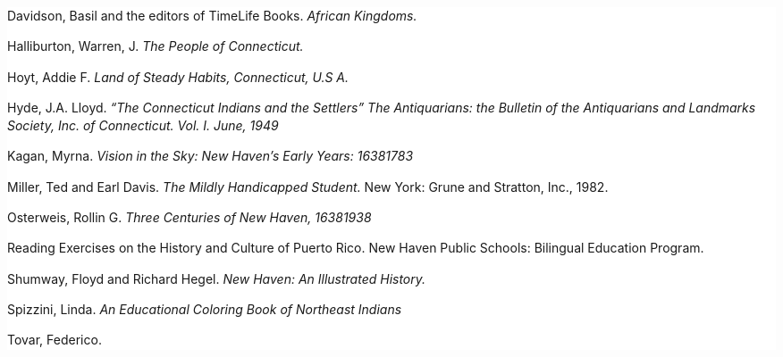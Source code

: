  </p>
 <p>
  Davidson, Basil and the editors of TimeLife Books.
  <i>
   African Kingdoms.
  </i>
 </p>
 <p>
  Halliburton, Warren, J.
  <i>
   The People of Connecticut.
  </i>
 </p>
 <p>
  Hoyt, Addie F.
  <i>
   Land of Steady Habits, Connecticut, U.S A.
  </i>
 </p>
 <p>
  Hyde, J.A. Lloyd.
  <i>
   “The Connecticut Indians and the Settlers” The Antiquarians: the Bulletin of the Antiquarians and Landmarks Society, Inc. of Connecticut. Vol. I. June, 1949
  </i>
 </p>
 <p>
  Kagan, Myrna.
  <i>
   Vision in the Sky: New Haven’s Early Years: 16381783
  </i>
 </p>
 <p>
  Miller, Ted and Earl Davis.
  <i>
   The Mildly Handicapped Student.
  </i>
  New York: Grune and Stratton, Inc., 1982.
 </p>
 <p>
  Osterweis, Rollin G.
  <i>
   Three Centuries of New Haven, 16381938
  </i>
 </p>
 <p>
  Reading Exercises on the History and Culture of Puerto Rico. New Haven Public Schools: Bilingual Education Program.
 </p>
 <p>
  Shumway, Floyd and Richard Hegel.
  <i>
   New Haven: An Illustrated History.
  </i>
 </p>
 <p>
  Spizzini, Linda.
  <i>
   An Educational Coloring Book of Northeast Indians
  </i>
 </p>
 <p>
  Tovar, Federico.
  <i>